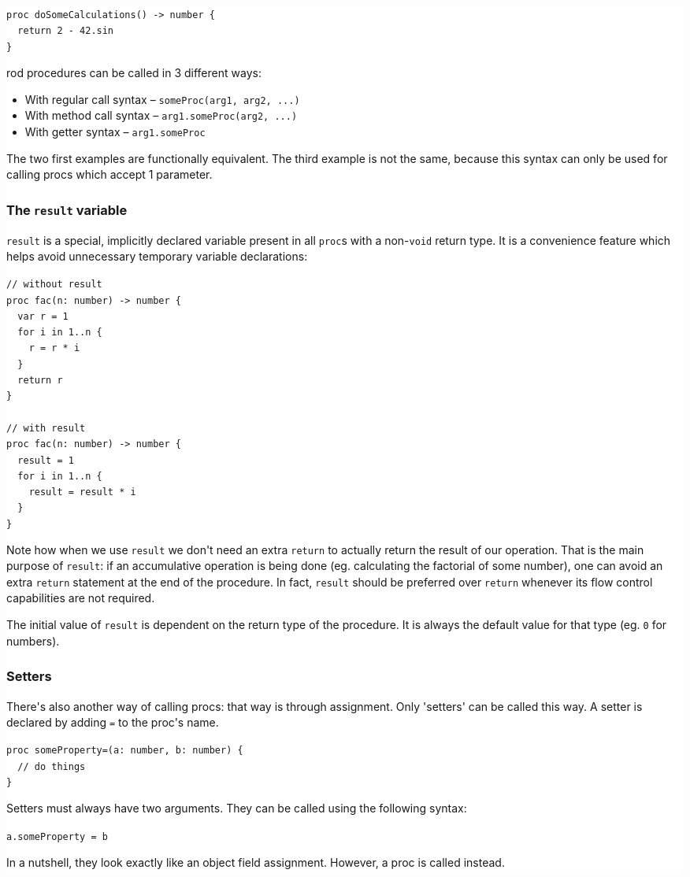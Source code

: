 ```
proc doSomeCalculations() -> number {
  return 2 - 42.sin
}
```

rod procedures can be called in 3 different ways:
- With regular call syntax – `someProc(arg1, arg2, ...)`
- With method call syntax – `arg1.someProc(arg2, ...)`
- With getter syntax – `arg1.someProc`

The two first examples are functionally equivalent. The third example is not
the same, because this syntax can only be used for calling procs which accept 1
parameter.

### The `result` variable

`result` is a special, implicitly declared variable present in all `proc`s with
a non-`void` return type. It is a convenience feature which helps avoid
unnecessary temporary variable declarations:
```
// without result
proc fac(n: number) -> number {
  var r = 1
  for i in 1..n {
    r = r * i
  }
  return r
}

// with result
proc fac(n: number) -> number {
  result = 1
  for i in 1..n {
    result = result * i
  }
}
```
Note how when we use `result` we don't need an extra `return` to actually
return the result of our operation. That is the main purpose of `result`: if
an accumulative operation is being done (eg. calculating the factorial of some
number), one can avoid an extra `return` statement at the end of the procedure.
In fact, `result` should be preferred over `return` whenever its flow control
capabilities are not required.

The initial value of `result` is dependent on the return type of the procedure.
It is always the default value for that type (eg. `0` for numbers).

### Setters

There's also another way of calling procs: that way is through assignment.
Only 'setters' can be called this way. A setter is declared by adding `=` to the
proc's name.
```
proc someProperty=(a: number, b: number) {
  // do things
}
```
Setters must always have two arguments. They can be called using the following
syntax:
```
a.someProperty = b
```
In a nutshell, they look exactly like an object field assignment. However, a
proc is called instead.
